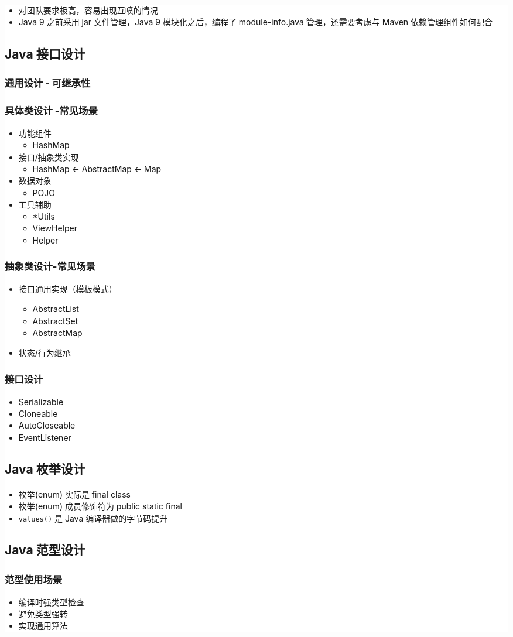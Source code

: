   - 对团队要求极高，容易出现互喷的情况
  - Java 9 之前采用 jar 文件管理，Java 9 模块化之后，编程了 module-info.java 管理，还需要考虑与 Maven 依赖管理组件如何配合

## Java 接口设计

### 通⽤设计 - 可继承性

### 具体类设计 -常⻅场景

- 功能组件
  - HashMap
- 接⼝/抽象类实现
  - HashMap <- AbstractMap <- Map
- 数据对象
  - POJO
- ⼯具辅助
  - \*Utils
  - ViewHelper
  - Helper

### 抽象类设计-常⻅场景

- 接⼝通⽤实现（模板模式）

  - AbstractList
  - AbstractSet
  - AbstractMap

- 状态/⾏为继承

### 接口设计

- Serializable
- Cloneable
- AutoCloseable
- EventListener

## Java 枚举设计

- 枚举(enum) 实际是 final class
- 枚举(enum) 成员修饰符为 public static final
- `values()` 是 Java 编译器做的字节码提升

## Java 范型设计

### 范型使用场景

- 编译时强类型检查
- 避免类型强转
- 实现通用算法

